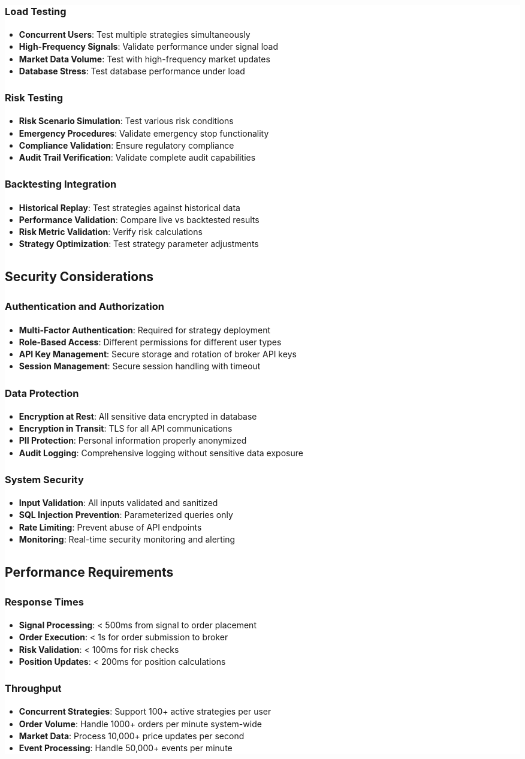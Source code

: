 ### Load Testing
- **Concurrent Users**: Test multiple strategies simultaneously
- **High-Frequency Signals**: Validate performance under signal load
- **Market Data Volume**: Test with high-frequency market updates
- **Database Stress**: Test database performance under load

### Risk Testing
- **Risk Scenario Simulation**: Test various risk conditions
- **Emergency Procedures**: Validate emergency stop functionality
- **Compliance Validation**: Ensure regulatory compliance
- **Audit Trail Verification**: Validate complete audit capabilities

### Backtesting Integration
- **Historical Replay**: Test strategies against historical data
- **Performance Validation**: Compare live vs backtested results
- **Risk Metric Validation**: Verify risk calculations
- **Strategy Optimization**: Test strategy parameter adjustments

## Security Considerations

### Authentication and Authorization
- **Multi-Factor Authentication**: Required for strategy deployment
- **Role-Based Access**: Different permissions for different user types
- **API Key Management**: Secure storage and rotation of broker API keys
- **Session Management**: Secure session handling with timeout

### Data Protection
- **Encryption at Rest**: All sensitive data encrypted in database
- **Encryption in Transit**: TLS for all API communications
- **PII Protection**: Personal information properly anonymized
- **Audit Logging**: Comprehensive logging without sensitive data exposure

### System Security
- **Input Validation**: All inputs validated and sanitized
- **SQL Injection Prevention**: Parameterized queries only
- **Rate Limiting**: Prevent abuse of API endpoints
- **Monitoring**: Real-time security monitoring and alerting

## Performance Requirements

### Response Times
- **Signal Processing**: < 500ms from signal to order placement
- **Order Execution**: < 1s for order submission to broker
- **Risk Validation**: < 100ms for risk checks
- **Position Updates**: < 200ms for position calculations

### Throughput
- **Concurrent Strategies**: Support 100+ active strategies per user
- **Order Volume**: Handle 1000+ orders per minute system-wide
- **Market Data**: Process 10,000+ price updates per second
- **Event Processing**: Handle 50,000+ events per minute
